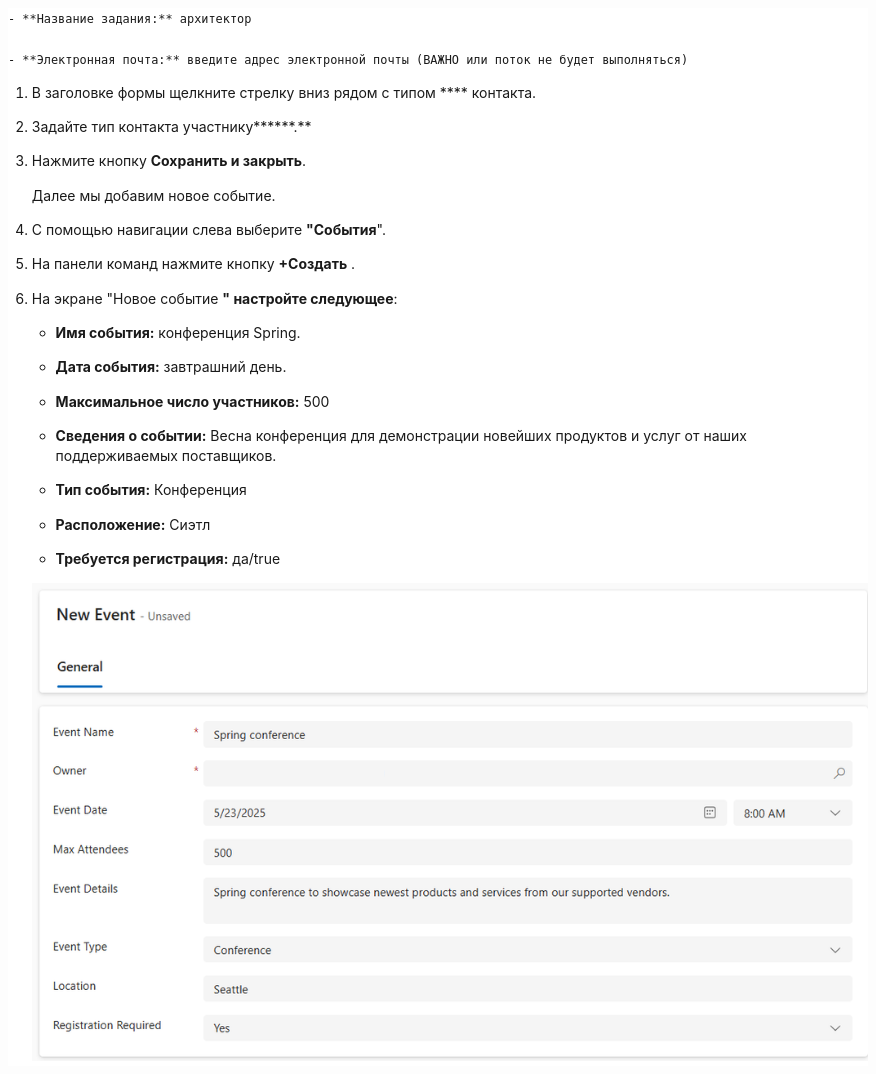     - **Название задания:** архитектор

    - **Электронная почта:** введите адрес электронной почты (ВАЖНО или поток не будет выполняться)

1. В заголовке формы щелкните стрелку вниз рядом с типом **** контакта.

1. Задайте тип контакта участнику******.**

1. Нажмите кнопку **Сохранить и закрыть**.

    Далее мы добавим новое событие.

1. С помощью навигации слева выберите **"События**".

1. На панели команд нажмите кнопку **+Создать** .

1. На экране "Новое событие **" настройте следующее**:

    - **Имя события:** конференция Spring.

    - **Дата события:** завтрашний день.

    - **Максимальное число участников:** 500

    - **Сведения о событии:** Весна конференция для демонстрации новейших продуктов и услуг от наших поддерживаемых поставщиков.

    - **Тип события:** Конференция

    - **Расположение:** Сиэтл

    - **Требуется регистрация:** да/true

    ![Снимок экрана: завершенная форма события. ](media/power-automate-10.png)

